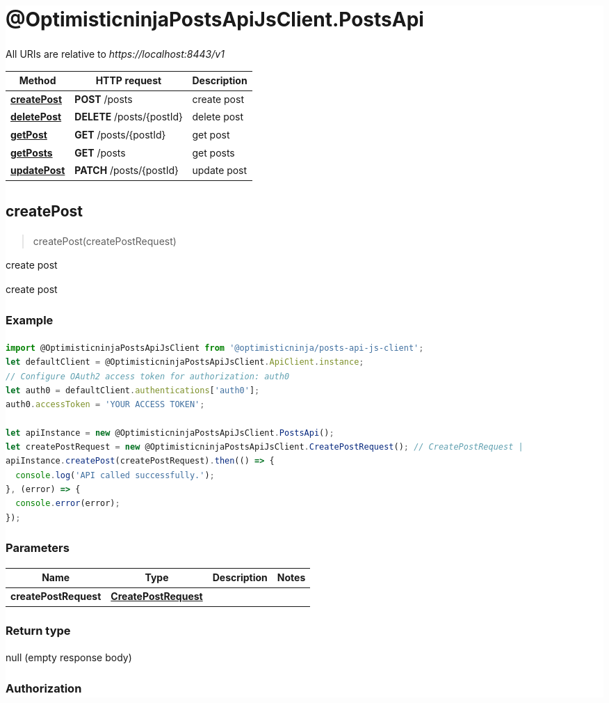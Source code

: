 # @OptimisticninjaPostsApiJsClient.PostsApi

All URIs are relative to *https://localhost:8443/v1*

Method | HTTP request | Description
------------- | ------------- | -------------
[**createPost**](PostsApi.md#createPost) | **POST** /posts | create post
[**deletePost**](PostsApi.md#deletePost) | **DELETE** /posts/{postId} | delete post
[**getPost**](PostsApi.md#getPost) | **GET** /posts/{postId} | get post
[**getPosts**](PostsApi.md#getPosts) | **GET** /posts | get posts
[**updatePost**](PostsApi.md#updatePost) | **PATCH** /posts/{postId} | update post



## createPost

> createPost(createPostRequest)

create post

create post

### Example

```javascript
import @OptimisticninjaPostsApiJsClient from '@optimisticninja/posts-api-js-client';
let defaultClient = @OptimisticninjaPostsApiJsClient.ApiClient.instance;
// Configure OAuth2 access token for authorization: auth0
let auth0 = defaultClient.authentications['auth0'];
auth0.accessToken = 'YOUR ACCESS TOKEN';

let apiInstance = new @OptimisticninjaPostsApiJsClient.PostsApi();
let createPostRequest = new @OptimisticninjaPostsApiJsClient.CreatePostRequest(); // CreatePostRequest | 
apiInstance.createPost(createPostRequest).then(() => {
  console.log('API called successfully.');
}, (error) => {
  console.error(error);
});

```

### Parameters


Name | Type | Description  | Notes
------------- | ------------- | ------------- | -------------
 **createPostRequest** | [**CreatePostRequest**](CreatePostRequest.md)|  | 

### Return type

null (empty response body)

### Authorization
